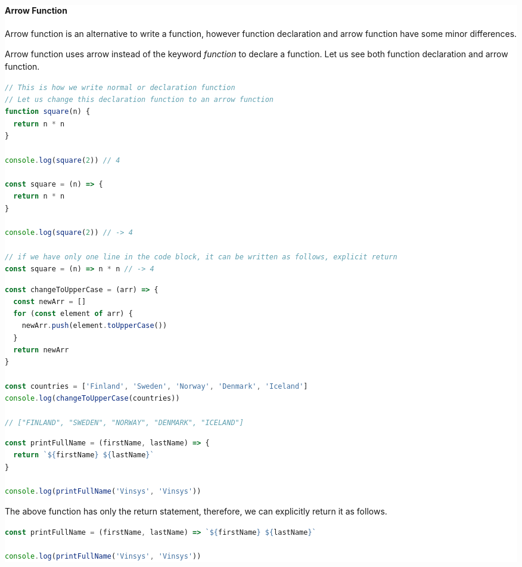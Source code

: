 #### Arrow Function

Arrow function is an alternative to write a function, however function declaration and arrow function have some minor differences.

Arrow function uses arrow instead of the keyword _function_ to declare a function. Let us see both function declaration and arrow function.

```js
// This is how we write normal or declaration function
// Let us change this declaration function to an arrow function
function square(n) {
  return n * n
}

console.log(square(2)) // 4

const square = (n) => {
  return n * n
}

console.log(square(2)) // -> 4

// if we have only one line in the code block, it can be written as follows, explicit return
const square = (n) => n * n // -> 4
```

```js
const changeToUpperCase = (arr) => {
  const newArr = []
  for (const element of arr) {
    newArr.push(element.toUpperCase())
  }
  return newArr
}

const countries = ['Finland', 'Sweden', 'Norway', 'Denmark', 'Iceland']
console.log(changeToUpperCase(countries))

// ["FINLAND", "SWEDEN", "NORWAY", "DENMARK", "ICELAND"]
```

```js
const printFullName = (firstName, lastName) => {
  return `${firstName} ${lastName}`
}

console.log(printFullName('Vinsys', 'Vinsys'))
```

The above function has only the return statement, therefore, we can explicitly return it as follows.

```js
const printFullName = (firstName, lastName) => `${firstName} ${lastName}`

console.log(printFullName('Vinsys', 'Vinsys'))
```
